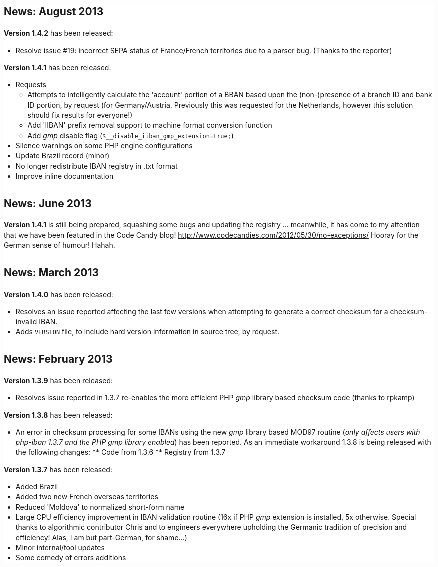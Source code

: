News: August 2013
-----------------
__Version 1.4.2__ has been released:
 * Resolve issue #19: incorrect SEPA status of France/French territories due to a parser bug. (Thanks to the reporter)

__Version 1.4.1__ has been released:
 * Requests
    * Attempts to intelligently calculate the 'account' portion of a BBAN based upon the (non-)presence of a branch ID and bank ID portion, by request (for Germany/Austria. Previously this was requested for the Netherlands, however this solution should fix results for everyone!)
    * Add 'IIBAN' prefix removal support to machine format conversion function
    * Add _gmp_ disable flag (`$__disable_iiban_gmp_extension=true;`)
 * Silence warnings on some PHP engine configurations
 * Update Brazil record (minor)
 * No longer redistribute IBAN registry in .txt format
 * Improve inline documentation

News: June 2013
---------------
__Version 1.4.1__ is still being prepared, squashing some bugs and updating the registry ... meanwhile, it has come to my attention that we have been featured in the Code Candy blog!  http://www.codecandies.com/2012/05/30/no-exceptions/ Hooray for the German sense of humour! Hahah.

News: March 2013
----------------
__Version 1.4.0__ has been released:
 * Resolves an issue reported affecting the last few versions when attempting to generate a correct checksum for a checksum-invalid IBAN.
 * Adds `VERSION` file, to include hard version information in source tree, by request.

News: February 2013
-------------------
__Version 1.3.9__ has been released:
 * Resolves issue reported in 1.3.7 re-enables the more efficient PHP _gmp_ library based checksum code (thanks to rpkamp)

__Version 1.3.8__ has been released:
 * An error in checksum processing for some IBANs using the new _gmp_ library based MOD97 routine (_only affects users with php-iban 1.3.7 and the PHP _gmp_ library enabled_) has been reported. As an immediate workaround 1.3.8 is being released with the following changes:
 ** Code from 1.3.6
 ** Registry from 1.3.7

__Version 1.3.7__ has been released:
 * Added Brazil
 * Added two new French overseas territories
 * Reduced 'Moldova' to normalized short-form name
 * Large CPU efficiency improvement in IBAN validation routine (16x if PHP _gmp_ extension is installed, 5x otherwise. Special thanks to algorithmic contributor Chris and to engineers everywhere upholding the Germanic tradition of precision and efficiency! Alas, I am but part-German, for shame...)
 * Minor internal/tool updates
 * Some comedy of errors additions

